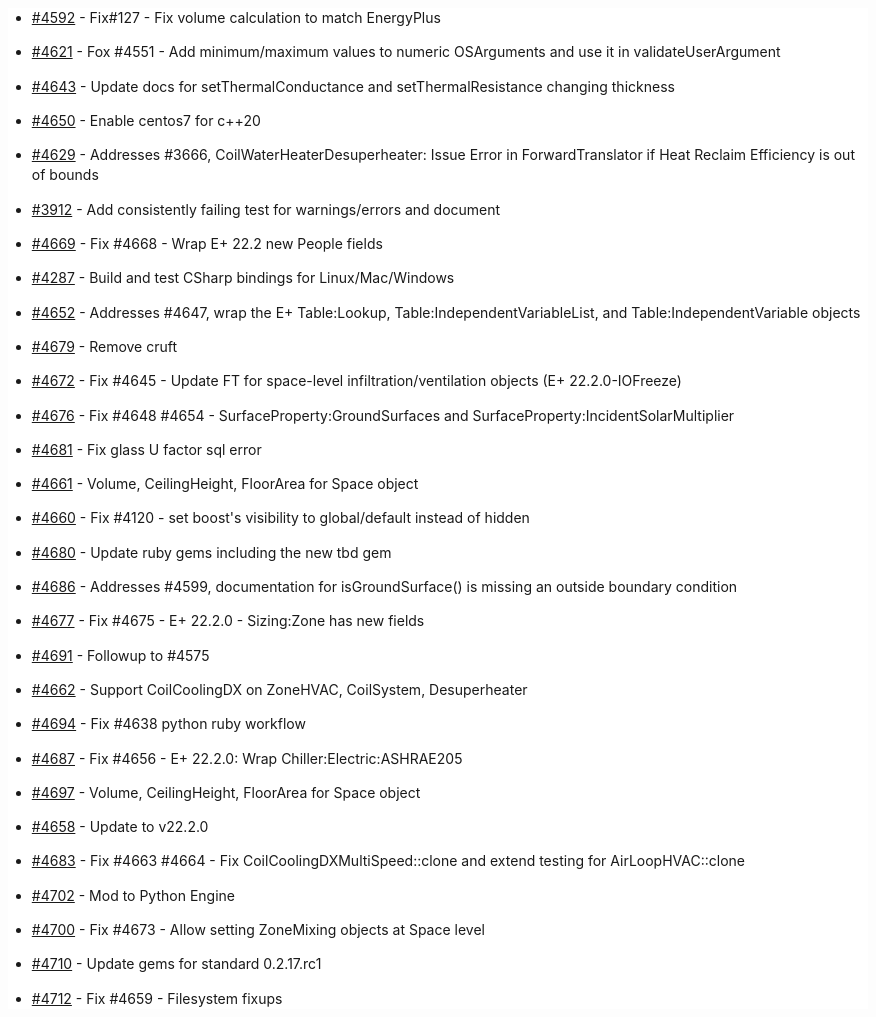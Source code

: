 * [#4592](https://github.com/NREL/OpenStudio/pull/4592) - Fix#127 - Fix volume calculation to match EnergyPlus

* [#4621](https://github.com/NREL/OpenStudio/pull/4621) - Fox #4551 - Add minimum/maximum values to numeric OSArguments and use it in validateUserArgument
* [#4643](https://github.com/NREL/OpenStudio/pull/4643) - Update docs for setThermalConductance and setThermalResistance changing thickness
* [#4650](https://github.com/NREL/OpenStudio/pull/4650) - Enable centos7 for c++20 
* [#4629](https://github.com/NREL/OpenStudio/pull/4629) - Addresses #3666, CoilWaterHeaterDesuperheater: Issue Error in ForwardTranslator if Heat Reclaim Efficiency is out of bounds 
* [#3912](https://github.com/NREL/OpenStudio/pull/3912) - Add consistently failing test for warnings/errors and document
* [#4669](https://github.com/NREL/OpenStudio/pull/4669) - Fix #4668 - Wrap E+ 22.2 new People fields
* [#4287](https://github.com/NREL/OpenStudio/pull/4287) - Build and test CSharp bindings for Linux/Mac/Windows
* [#4652](https://github.com/NREL/OpenStudio/pull/4652) - Addresses #4647, wrap the E+ Table:Lookup, Table:IndependentVariableList, and Table:IndependentVariable objects 
* [#4679](https://github.com/NREL/OpenStudio/pull/4679) - Remove cruft
* [#4672](https://github.com/NREL/OpenStudio/pull/4672) - Fix #4645 - Update FT for space-level infiltration/ventilation objects (E+ 22.2.0-IOFreeze)
* [#4676](https://github.com/NREL/OpenStudio/pull/4676) - Fix #4648 #4654 - SurfaceProperty:GroundSurfaces and SurfaceProperty:IncidentSolarMultiplier
* [#4681](https://github.com/NREL/OpenStudio/pull/4681) - Fix glass U factor sql error
* [#4661](https://github.com/NREL/OpenStudio/pull/4661) - Volume, CeilingHeight, FloorArea for Space object
* [#4660](https://github.com/NREL/OpenStudio/pull/4660) - Fix #4120 - set boost's visibility to global/default instead of hidden
* [#4680](https://github.com/NREL/OpenStudio/pull/4680) - Update ruby gems including the new tbd gem
* [#4686](https://github.com/NREL/OpenStudio/pull/4686) - Addresses #4599, documentation for isGroundSurface() is missing an outside boundary condition
* [#4677](https://github.com/NREL/OpenStudio/pull/4677) - Fix #4675 - E+ 22.2.0 - Sizing:Zone has new fields 
* [#4691](https://github.com/NREL/OpenStudio/pull/4691) - Followup to #4575 
* [#4662](https://github.com/NREL/OpenStudio/pull/4662) - Support CoilCoolingDX on ZoneHVAC, CoilSystem, Desuperheater
* [#4694](https://github.com/NREL/OpenStudio/pull/4694) - Fix #4638 python ruby workflow
* [#4687](https://github.com/NREL/OpenStudio/pull/4687) - Fix #4656 - E+ 22.2.0: Wrap Chiller:Electric:ASHRAE205 
* [#4697](https://github.com/NREL/OpenStudio/pull/4697) - Volume, CeilingHeight, FloorArea for Space object
* [#4658](https://github.com/NREL/OpenStudio/pull/4658) - Update to v22.2.0 
* [#4683](https://github.com/NREL/OpenStudio/pull/4683) - Fix #4663 #4664 - Fix CoilCoolingDXMultiSpeed::clone and extend testing for AirLoopHVAC::clone

* [#4702](https://github.com/NREL/OpenStudio/pull/4702) - Mod to Python Engine
* [#4700](https://github.com/NREL/OpenStudio/pull/4700) - Fix #4673 - Allow setting ZoneMixing objects at Space level
* [#4710](https://github.com/NREL/OpenStudio/pull/4710) - Update gems for standard 0.2.17.rc1
* [#4712](https://github.com/NREL/OpenStudio/pull/4712) - Fix #4659 - Filesystem fixups
